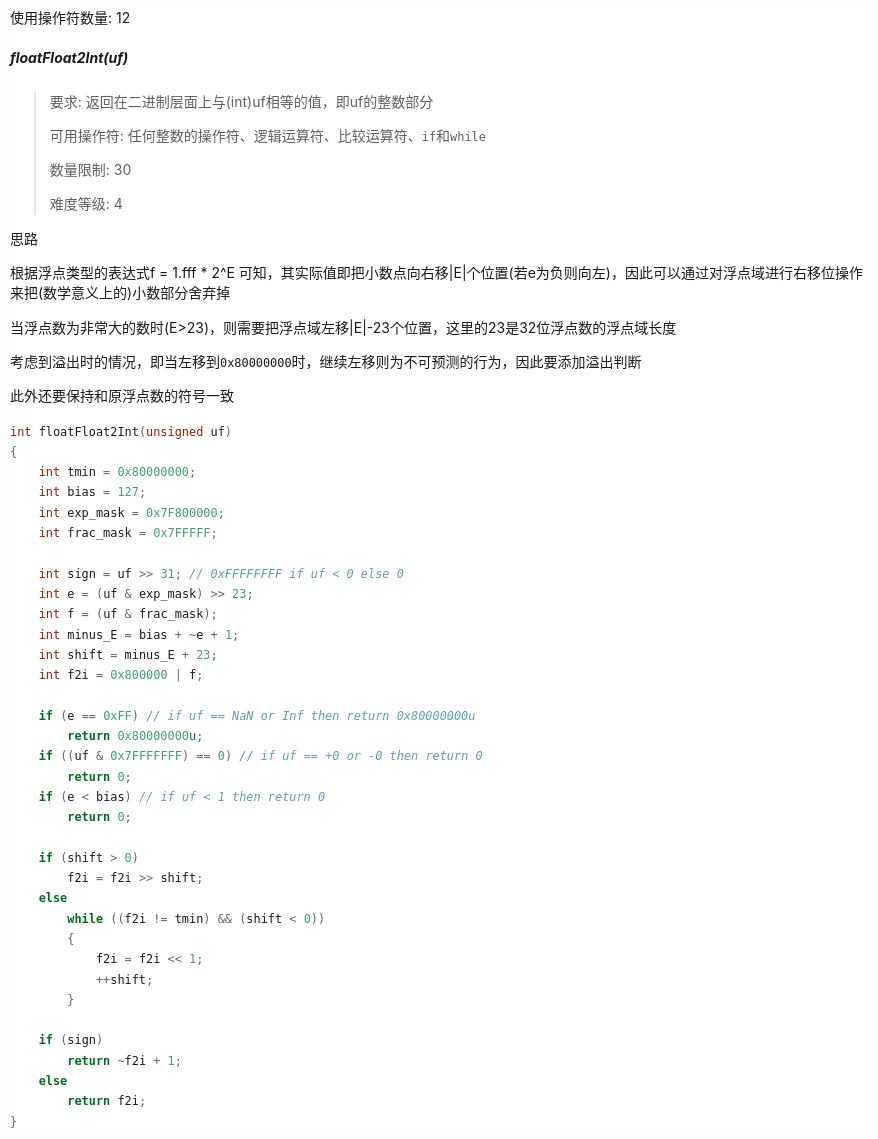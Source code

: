 使用操作符数量: 12

##### floatFloat2Int(uf)

> 要求: 返回在二进制层面上与(int)uf相等的值，即uf的整数部分
>
> 可用操作符: 任何整数的操作符、逻辑运算符、比较运算符、`if`和`while`
>
> 数量限制: 30
>
> 难度等级: 4

思路

根据浮点类型的表达式f = 1.fff * 2^E 可知，其实际值即把小数点向右移|E|个位置(若e为负则向左)，因此可以通过对浮点域进行右移位操作来把(数学意义上的)小数部分舍弃掉

当浮点数为非常大的数时(E>23)，则需要把浮点域左移|E|-23个位置，这里的23是32位浮点数的浮点域长度

考虑到溢出时的情况，即当左移到`0x80000000`时，继续左移则为不可预测的行为，因此要添加溢出判断

此外还要保持和原浮点数的符号一致

```c
int floatFloat2Int(unsigned uf)
{
    int tmin = 0x80000000;
    int bias = 127;
    int exp_mask = 0x7F800000;
    int frac_mask = 0x7FFFFF;

    int sign = uf >> 31; // 0xFFFFFFFF if uf < 0 else 0
    int e = (uf & exp_mask) >> 23;
    int f = (uf & frac_mask);
    int minus_E = bias + ~e + 1;
    int shift = minus_E + 23;
    int f2i = 0x800000 | f;

    if (e == 0xFF) // if uf == NaN or Inf then return 0x80000000u
        return 0x80000000u;
    if ((uf & 0x7FFFFFFF) == 0) // if uf == +0 or -0 then return 0
        return 0;
    if (e < bias) // if uf < 1 then return 0
        return 0;

    if (shift > 0)
        f2i = f2i >> shift;
    else
        while ((f2i != tmin) && (shift < 0))
        {
            f2i = f2i << 1;
            ++shift;
        }

    if (sign)
        return ~f2i + 1;
    else
        return f2i;
}
```
